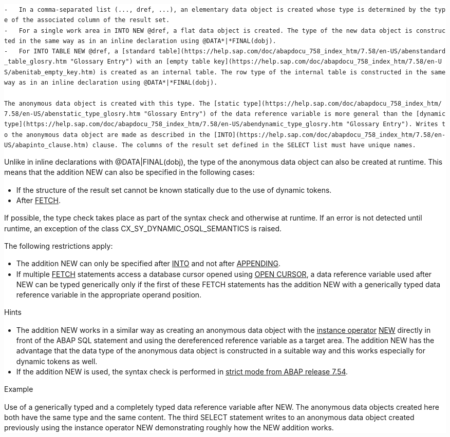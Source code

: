     -   In a comma-separated list (..., dref, ...), an elementary data object is created whose type is determined by the type of the associated column of the result set.
    -   For a single work area in INTO NEW @dref, a flat data object is created. The type of the new data object is constructed in the same way as in an inline declaration using @DATA*|*FINAL(dobj).
    -   For INTO TABLE NEW @dref, a [standard table](https://help.sap.com/doc/abapdocu_758_index_htm/7.58/en-US/abenstandard_table_glosry.htm "Glossary Entry") with an [empty table key](https://help.sap.com/doc/abapdocu_758_index_htm/7.58/en-US/abenitab_empty_key.htm) is created as an internal table. The row type of the internal table is constructed in the same way as in an inline declaration using @DATA*|*FINAL(dobj).
    
    The anonymous data object is created with this type. The [static type](https://help.sap.com/doc/abapdocu_758_index_htm/7.58/en-US/abenstatic_type_glosry.htm "Glossary Entry") of the data reference variable is more general than the [dynamic type](https://help.sap.com/doc/abapdocu_758_index_htm/7.58/en-US/abendynamic_type_glosry.htm "Glossary Entry"). Writes to the anonymous data object are made as described in the [INTO](https://help.sap.com/doc/abapdocu_758_index_htm/7.58/en-US/abapinto_clause.htm) clause. The columns of the result set defined in the SELECT list must have unique names.
    

Unlike in inline declarations with @DATA|FINAL(dobj), the type of the anonymous data object can also be created at runtime. This means that the addition NEW can also be specified in the following cases:

-   If the structure of the result set cannot be known statically due to the use of dynamic tokens.
-   After [FETCH](https://help.sap.com/doc/abapdocu_758_index_htm/7.58/en-US/abapfetch.htm).

If possible, the type check takes place as part of the syntax check and otherwise at runtime. If an error is not detected until runtime, an exception of the class CX\_SY\_DYNAMIC\_OSQL\_SEMANTICS is raised.

The following restrictions apply:

-   The addition NEW can only be specified after [INTO](https://help.sap.com/doc/abapdocu_758_index_htm/7.58/en-US/abapinto_clause.htm) and not after [APPENDING](https://help.sap.com/doc/abapdocu_758_index_htm/7.58/en-US/abapinto_clause.htm).
-   If multiple [FETCH](https://help.sap.com/doc/abapdocu_758_index_htm/7.58/en-US/abapfetch.htm) statements access a database cursor opened using [OPEN CURSOR](https://help.sap.com/doc/abapdocu_758_index_htm/7.58/en-US/abapopen_cursor.htm), a data reference variable used after NEW can be typed generically only if the first of these FETCH statements has the addition NEW with a generically typed data reference variable in the appropriate operand position.

Hints

-   The addition NEW works in a similar way as creating an anonymous data object with the [instance operator](https://help.sap.com/doc/abapdocu_758_index_htm/7.58/en-US/abeninstance_operator_glosry.htm "Glossary Entry") [NEW](https://help.sap.com/doc/abapdocu_758_index_htm/7.58/en-US/abenconstructor_expression_new.htm) directly in front of the ABAP SQL statement and using the dereferenced reference variable as a target area. The addition NEW has the advantage that the data type of the anonymous data object is constructed in a suitable way and this works especially for dynamic tokens as well.
-   If the addition NEW is used, the syntax check is performed in [strict mode from ABAP release 7.54](https://help.sap.com/doc/abapdocu_758_index_htm/7.58/en-US/abenabap_sql_strictmode_754.htm).

Example

Use of a generically typed and a completely typed data reference variable after NEW. The anonymous data objects created here both have the same type and the same content. The third SELECT statement writes to an anonymous data object created previously using the instance operator NEW demonstrating roughly how the NEW addition works.
